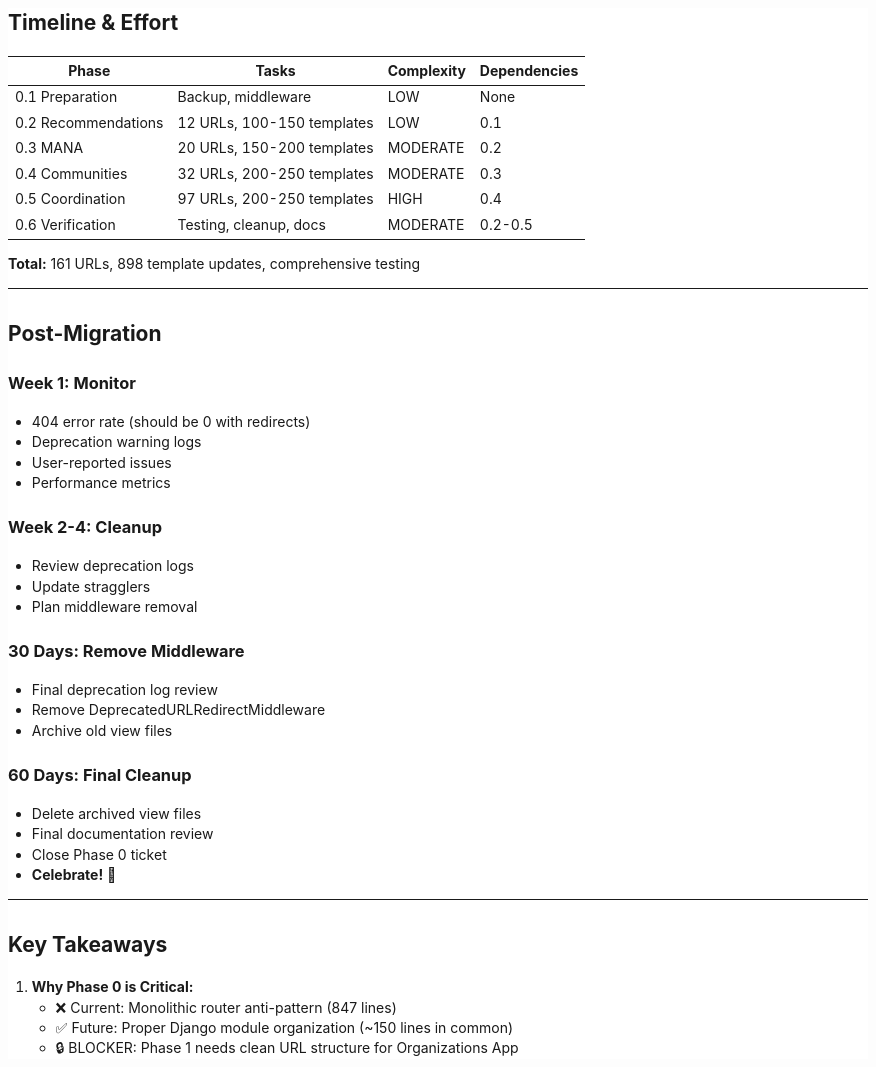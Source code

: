 ## Timeline & Effort

| Phase | Tasks | Complexity | Dependencies |
|-------|-------|-----------|--------------|
| 0.1 Preparation | Backup, middleware | LOW | None |
| 0.2 Recommendations | 12 URLs, 100-150 templates | LOW | 0.1 |
| 0.3 MANA | 20 URLs, 150-200 templates | MODERATE | 0.2 |
| 0.4 Communities | 32 URLs, 200-250 templates | MODERATE | 0.3 |
| 0.5 Coordination | 97 URLs, 200-250 templates | HIGH | 0.4 |
| 0.6 Verification | Testing, cleanup, docs | MODERATE | 0.2-0.5 |

**Total:** 161 URLs, 898 template updates, comprehensive testing

---

## Post-Migration

### Week 1: Monitor
- 404 error rate (should be 0 with redirects)
- Deprecation warning logs
- User-reported issues
- Performance metrics

### Week 2-4: Cleanup
- Review deprecation logs
- Update stragglers
- Plan middleware removal

### 30 Days: Remove Middleware
- Final deprecation log review
- Remove DeprecatedURLRedirectMiddleware
- Archive old view files

### 60 Days: Final Cleanup
- Delete archived view files
- Final documentation review
- Close Phase 0 ticket
- **Celebrate!** 🎉

---

## Key Takeaways

1. **Why Phase 0 is Critical:**
   - ❌ Current: Monolithic router anti-pattern (847 lines)
   - ✅ Future: Proper Django module organization (~150 lines in common)
   - 🔒 BLOCKER: Phase 1 needs clean URL structure for Organizations App

